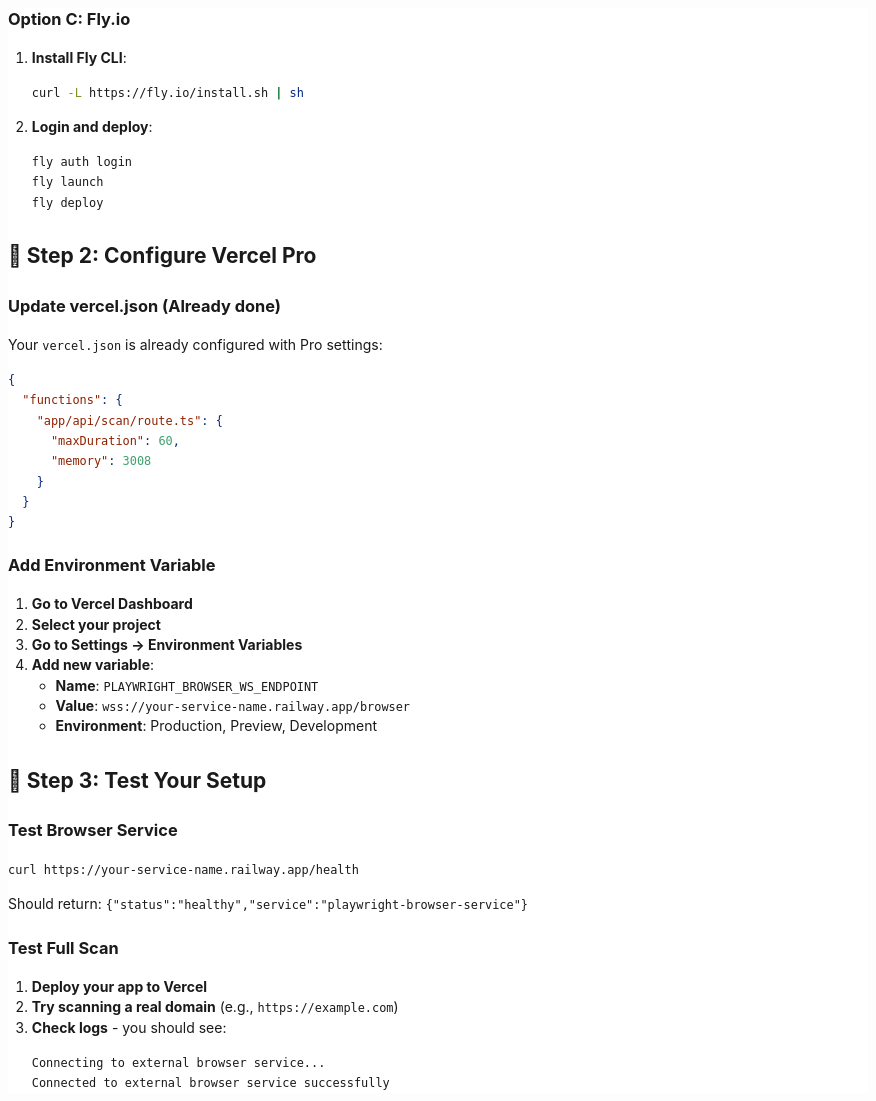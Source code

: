 ### Option C: Fly.io

1. **Install Fly CLI**:
   ```bash
   curl -L https://fly.io/install.sh | sh
   ```

2. **Login and deploy**:
   ```bash
   fly auth login
   fly launch
   fly deploy
   ```

## 🔧 Step 2: Configure Vercel Pro

### Update vercel.json (Already done)
Your `vercel.json` is already configured with Pro settings:
```json
{
  "functions": {
    "app/api/scan/route.ts": {
      "maxDuration": 60,
      "memory": 3008
    }
  }
}
```

### Add Environment Variable

1. **Go to Vercel Dashboard**
2. **Select your project**
3. **Go to Settings → Environment Variables**
4. **Add new variable**:
   - **Name**: `PLAYWRIGHT_BROWSER_WS_ENDPOINT`
   - **Value**: `wss://your-service-name.railway.app/browser`
   - **Environment**: Production, Preview, Development

## 🧪 Step 3: Test Your Setup

### Test Browser Service
```bash
curl https://your-service-name.railway.app/health
```
Should return: `{"status":"healthy","service":"playwright-browser-service"}`

### Test Full Scan
1. **Deploy your app to Vercel**
2. **Try scanning a real domain** (e.g., `https://example.com`)
3. **Check logs** - you should see:
   ```
   Connecting to external browser service...
   Connected to external browser service successfully
   ```
